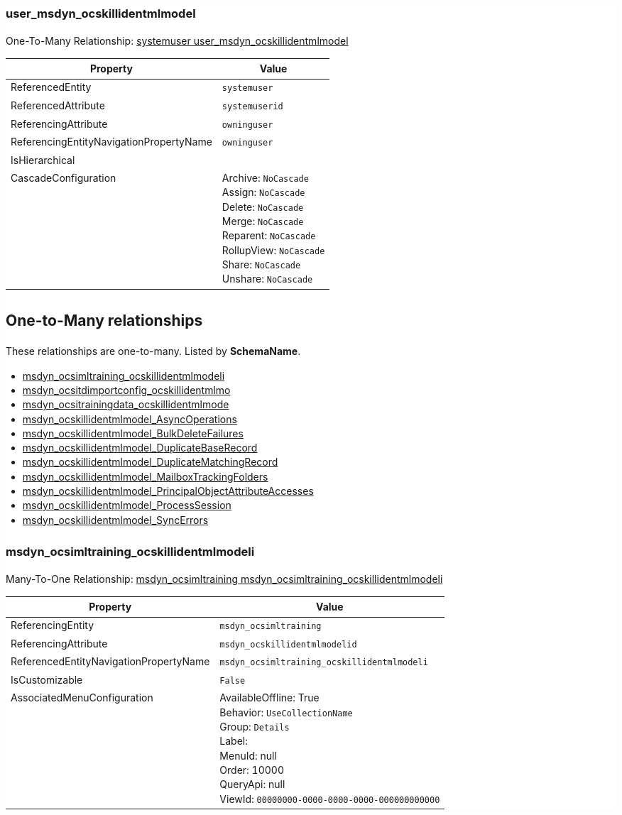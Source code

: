 ### <a name="BKMK_user_msdyn_ocskillidentmlmodel"></a> user_msdyn_ocskillidentmlmodel

One-To-Many Relationship: [systemuser user_msdyn_ocskillidentmlmodel](systemuser.md#BKMK_user_msdyn_ocskillidentmlmodel)

|Property|Value|
|---|---|
|ReferencedEntity|`systemuser`|
|ReferencedAttribute|`systemuserid`|
|ReferencingAttribute|`owninguser`|
|ReferencingEntityNavigationPropertyName|`owninguser`|
|IsHierarchical||
|CascadeConfiguration|Archive: `NoCascade`<br />Assign: `NoCascade`<br />Delete: `NoCascade`<br />Merge: `NoCascade`<br />Reparent: `NoCascade`<br />RollupView: `NoCascade`<br />Share: `NoCascade`<br />Unshare: `NoCascade`|


## One-to-Many relationships

These relationships are one-to-many. Listed by **SchemaName**.

- [msdyn_ocsimltraining_ocskillidentmlmodeli](#BKMK_msdyn_ocsimltraining_ocskillidentmlmodeli)
- [msdyn_ocsitdimportconfig_ocskillidentmlmo](#BKMK_msdyn_ocsitdimportconfig_ocskillidentmlmo)
- [msdyn_ocsitrainingdata_ocskillidentmlmode](#BKMK_msdyn_ocsitrainingdata_ocskillidentmlmode)
- [msdyn_ocskillidentmlmodel_AsyncOperations](#BKMK_msdyn_ocskillidentmlmodel_AsyncOperations)
- [msdyn_ocskillidentmlmodel_BulkDeleteFailures](#BKMK_msdyn_ocskillidentmlmodel_BulkDeleteFailures)
- [msdyn_ocskillidentmlmodel_DuplicateBaseRecord](#BKMK_msdyn_ocskillidentmlmodel_DuplicateBaseRecord)
- [msdyn_ocskillidentmlmodel_DuplicateMatchingRecord](#BKMK_msdyn_ocskillidentmlmodel_DuplicateMatchingRecord)
- [msdyn_ocskillidentmlmodel_MailboxTrackingFolders](#BKMK_msdyn_ocskillidentmlmodel_MailboxTrackingFolders)
- [msdyn_ocskillidentmlmodel_PrincipalObjectAttributeAccesses](#BKMK_msdyn_ocskillidentmlmodel_PrincipalObjectAttributeAccesses)
- [msdyn_ocskillidentmlmodel_ProcessSession](#BKMK_msdyn_ocskillidentmlmodel_ProcessSession)
- [msdyn_ocskillidentmlmodel_SyncErrors](#BKMK_msdyn_ocskillidentmlmodel_SyncErrors)

### <a name="BKMK_msdyn_ocsimltraining_ocskillidentmlmodeli"></a> msdyn_ocsimltraining_ocskillidentmlmodeli

Many-To-One Relationship: [msdyn_ocsimltraining msdyn_ocsimltraining_ocskillidentmlmodeli](msdyn_ocsimltraining.md#BKMK_msdyn_ocsimltraining_ocskillidentmlmodeli)

|Property|Value|
|---|---|
|ReferencingEntity|`msdyn_ocsimltraining`|
|ReferencingAttribute|`msdyn_ocskillidentmlmodelid`|
|ReferencedEntityNavigationPropertyName|`msdyn_ocsimltraining_ocskillidentmlmodeli`|
|IsCustomizable|`False`|
|AssociatedMenuConfiguration|AvailableOffline: True<br />Behavior: `UseCollectionName`<br />Group: `Details`<br />Label: <br />MenuId: null<br />Order: 10000<br />QueryApi: null<br />ViewId: `00000000-0000-0000-0000-000000000000`|
